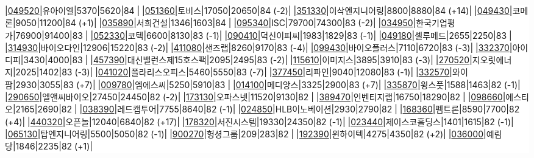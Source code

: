 |[049520](https://finance.daum.net/quotes/A049520)|유아이엘|5370|5620|84 |
|[051360](https://finance.daum.net/quotes/A051360)|토비스|17050|20650|84 (-2)|
|[351330](https://finance.daum.net/quotes/A351330)|이삭엔지니어링|8800|8880|84 (+14)|
|[049430](https://finance.daum.net/quotes/A049430)|코메론|9050|11200|84 (+1)|
|[035890](https://finance.daum.net/quotes/A035890)|서희건설|1346|1603|84 |
|[095340](https://finance.daum.net/quotes/A095340)|ISC|79700|74300|83 (-2)|
|[034950](https://finance.daum.net/quotes/A034950)|한국기업평가|76900|91400|83 |
|[052330](https://finance.daum.net/quotes/A052330)|코텍|6600|8130|83 (-1)|
|[090410](https://finance.daum.net/quotes/A090410)|덕신이피씨|1983|1829|83 (-1)|
|[049180](https://finance.daum.net/quotes/A049180)|셀루메드|2655|2250|83 |
|[314930](https://finance.daum.net/quotes/A314930)|바이오다인|12906|15220|83 (-2)|
|[411080](https://finance.daum.net/quotes/A411080)|샌즈랩|8260|9170|83 (-4)|
|[099430](https://finance.daum.net/quotes/A099430)|바이오플러스|7110|6720|83 (-3)|
|[332370](https://finance.daum.net/quotes/A332370)|아이디피|3430|4000|83 |
|[457390](https://finance.daum.net/quotes/A457390)|대신밸런스제15호스팩|2095|2495|83 (-2)|
|[115610](https://finance.daum.net/quotes/A115610)|이미지스|3895|3910|83 (-3)|
|[270520](https://finance.daum.net/quotes/A270520)|지오릿에너지|2025|1402|83 (-3)|
|[041020](https://finance.daum.net/quotes/A041020)|폴라리스오피스|5460|5550|83 (-7)|
|[377450](https://finance.daum.net/quotes/A377450)|리파인|9040|12080|83 (-1)|
|[332570](https://finance.daum.net/quotes/A332570)|와이팜|2930|3055|83 (+7)|
|[009780](https://finance.daum.net/quotes/A009780)|엠에스씨|5250|5910|83 |
|[014100](https://finance.daum.net/quotes/A014100)|메디앙스|3325|2900|83 (+7)|
|[335870](https://finance.daum.net/quotes/A335870)|윙스풋|1588|1463|82 (-1)|
|[290650](https://finance.daum.net/quotes/A290650)|엘앤씨바이오|27450|24450|82 (-2)|
|[173130](https://finance.daum.net/quotes/A173130)|오파스넷|11520|9130|82 |
|[389470](https://finance.daum.net/quotes/A389470)|인벤티지랩|16750|18290|82 |
|[098660](https://finance.daum.net/quotes/A098660)|에스티오|2165|2690|82 |
|[038390](https://finance.daum.net/quotes/A038390)|레드캡투어|7755|8640|82 (-1)|
|[024850](https://finance.daum.net/quotes/A024850)|HLB이노베이션|2930|2790|82 |
|[168360](https://finance.daum.net/quotes/A168360)|펨트론|8590|7700|82 (+4)|
|[440320](https://finance.daum.net/quotes/A440320)|오픈놀|12040|6840|82 (+17)|
|[178320](https://finance.daum.net/quotes/A178320)|서진시스템|19330|24350|82 (-1)|
|[023440](https://finance.daum.net/quotes/A023440)|제이스코홀딩스|1401|1615|82 (-1)|
|[065130](https://finance.daum.net/quotes/A065130)|탑엔지니어링|5500|5050|82 (-1)|
|[900270](https://finance.daum.net/quotes/A900270)|헝셩그룹|209|283|82 |
|[192390](https://finance.daum.net/quotes/A192390)|윈하이텍|4275|4350|82 (+2)|
|[036000](https://finance.daum.net/quotes/A036000)|예림당|1846|2235|82 (+1)|